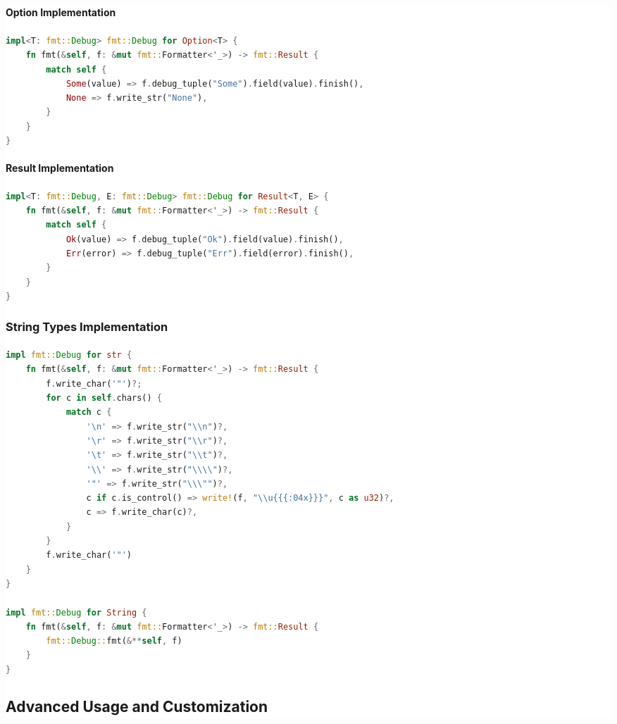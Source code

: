 #### Option Implementation
```rust
impl<T: fmt::Debug> fmt::Debug for Option<T> {
    fn fmt(&self, f: &mut fmt::Formatter<'_>) -> fmt::Result {
        match self {
            Some(value) => f.debug_tuple("Some").field(value).finish(),
            None => f.write_str("None"),
        }
    }
}
```

#### Result Implementation
```rust
impl<T: fmt::Debug, E: fmt::Debug> fmt::Debug for Result<T, E> {
    fn fmt(&self, f: &mut fmt::Formatter<'_>) -> fmt::Result {
        match self {
            Ok(value) => f.debug_tuple("Ok").field(value).finish(),
            Err(error) => f.debug_tuple("Err").field(error).finish(),
        }
    }
}
```

### String Types Implementation
```rust
impl fmt::Debug for str {
    fn fmt(&self, f: &mut fmt::Formatter<'_>) -> fmt::Result {
        f.write_char('"')?;
        for c in self.chars() {
            match c {
                '\n' => f.write_str("\\n")?,
                '\r' => f.write_str("\\r")?,
                '\t' => f.write_str("\\t")?,
                '\\' => f.write_str("\\\\")?,
                '"' => f.write_str("\\\"")?,
                c if c.is_control() => write!(f, "\\u{{{:04x}}}", c as u32)?,
                c => f.write_char(c)?,
            }
        }
        f.write_char('"')
    }
}

impl fmt::Debug for String {
    fn fmt(&self, f: &mut fmt::Formatter<'_>) -> fmt::Result {
        fmt::Debug::fmt(&**self, f)
    }
}
```

## Advanced Usage and Customization

